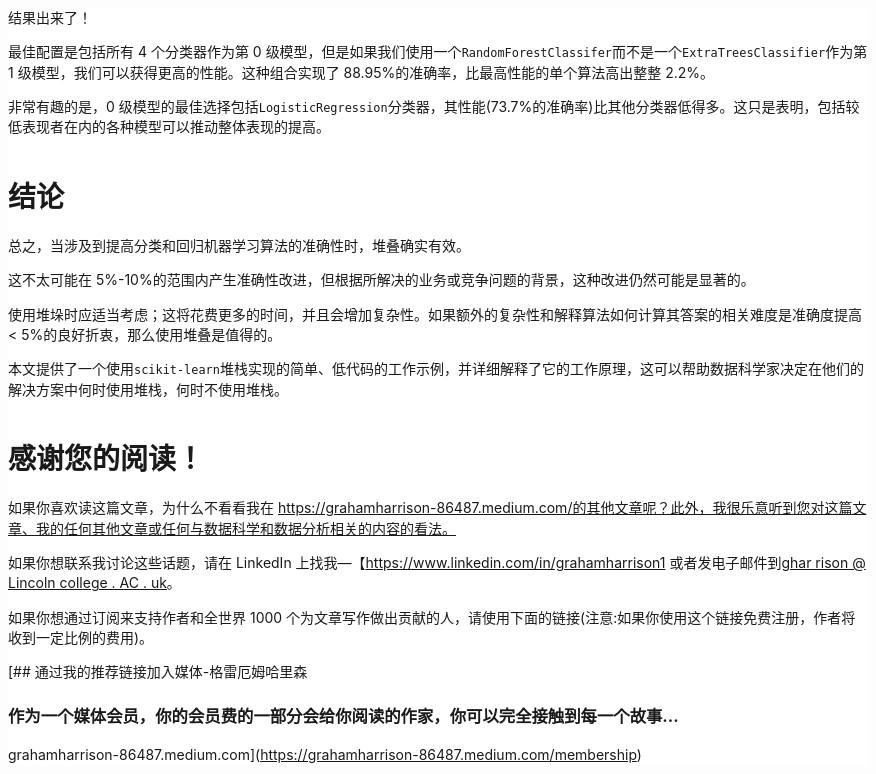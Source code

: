 结果出来了！

最佳配置是包括所有 4 个分类器作为第 0 级模型，但是如果我们使用一个`RandomForestClassifer`而不是一个`ExtraTreesClassifier`作为第 1 级模型，我们可以获得更高的性能。这种组合实现了 88.95%的准确率，比最高性能的单个算法高出整整 2.2%。

非常有趣的是，0 级模型的最佳选择包括`LogisticRegression`分类器，其性能(73.7%的准确率)比其他分类器低得多。这只是表明，包括较低表现者在内的各种模型可以推动整体表现的提高。

# 结论

总之，当涉及到提高分类和回归机器学习算法的准确性时，堆叠确实有效。

这不太可能在 5%-10%的范围内产生准确性改进，但根据所解决的业务或竞争问题的背景，这种改进仍然可能是显著的。

使用堆垛时应适当考虑；这将花费更多的时间，并且会增加复杂性。如果额外的复杂性和解释算法如何计算其答案的相关难度是准确度提高< 5%的良好折衷，那么使用堆叠是值得的。

本文提供了一个使用`scikit-learn`堆栈实现的简单、低代码的工作示例，并详细解释了它的工作原理，这可以帮助数据科学家决定在他们的解决方案中何时使用堆栈，何时不使用堆栈。

# 感谢您的阅读！

如果你喜欢读这篇文章，为什么不看看我在 https://grahamharrison-86487.medium.com/的其他文章呢？此外，我很乐意听到您对这篇文章、我的任何其他文章或任何与数据科学和数据分析相关的内容的看法。

如果你想联系我讨论这些话题，请在 LinkedIn 上找我—【https://www.linkedin.com/in/grahamharrison1 或者发电子邮件到[ghar rison @ Lincoln college . AC . uk](mailto:GHarrison@lincolncollege.ac.uk)。

如果你想通过订阅来支持作者和全世界 1000 个为文章写作做出贡献的人，请使用下面的链接(注意:如果你使用这个链接免费注册，作者将收到一定比例的费用)。

[](https://grahamharrison-86487.medium.com/membership) [## 通过我的推荐链接加入媒体-格雷厄姆哈里森

### 作为一个媒体会员，你的会员费的一部分会给你阅读的作家，你可以完全接触到每一个故事…

grahamharrison-86487.medium.com](https://grahamharrison-86487.medium.com/membership)